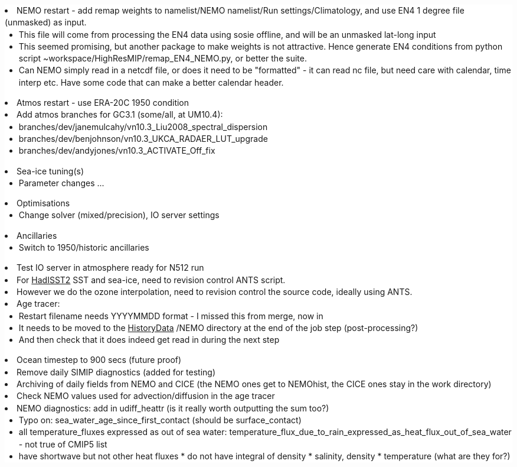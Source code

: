 <li>NEMO restart - add remap weights to namelist/NEMO namelist/Run settings/Climatology, and use EN4 1 degree file (unmasked) as input.
<ul>
<li>This file will come from processing the EN4 data using sosie offline, and will be an unmasked lat-long input</li>
<li>This seemed promising, but another package to make weights is not attractive. Hence generate EN4 conditions from python script ~workspace/HighResMIP/remap_EN4_NEMO.py, or better the suite.</li>
<li>Can NEMO simply read in a netcdf file, or does it need to be "formatted" - it can read nc file, but need care with calendar, time interp etc. Have some code that can make a better calendar header.</li>
</ul>
</li>
<li>Atmos restart - use ERA-20C 1950 condition</li>
<li>Add atmos branches for GC3.1 (some/all, at UM10.4):
<ul>
<li>branches/dev/janemulcahy/vn10.3_Liu2008_spectral_dispersion</li>
<li>branches/dev/benjohnson/vn10.3_UKCA_RADAER_LUT_upgrade</li>
<li>branches/dev/andyjones/vn10.3_ACTIVATE_Off_fix</li>
</ul>
</li>
<li>Sea-ice tuning(s)
<ul>
<li>Parameter changes ...</li>
</ul>
</li>
<li>Optimisations
<ul>
<li>Change solver (mixed/precision), IO server settings</li>
</ul>
</li>
<li>Ancillaries
<ul>
<li>Switch to 1950/historic ancillaries</li>
</ul>
</li>
<li>Test IO server in atmosphere ready for N512 run</li>
<li>For <span class="twikiNewLink"><a href="{{ site.baseurl }}/twiki/bin/edit/Project/HiResCL/HadISST2?topicparent=Project/HiResCL.CMIP6HighResMIPmain" rel="nofollow" title="HadISST2 (this topic does not yet exist; you can create it)">HadISST2</a></span> SST and sea-ice, need to revision control ANTS script.</li>
<li>However we do the ozone interpolation, need to revision control the source code, ideally using ANTS.</li>
<li>Age tracer:
<ul>
<li>Restart filename needs YYYYMMDD format - I missed this from merge, now in</li>
<li>It needs to be moved to the <span class="twikiNewLink"><a href="{{ site.baseurl }}/twiki/bin/edit/Project/HiResCL/HistoryData?topicparent=Project/HiResCL.CMIP6HighResMIPmain" rel="nofollow" title="HistoryData (this topic does not yet exist; you can create it)">HistoryData</a></span> /NEMO directory at the end of the job step (post-processing?)</li>
<li>And then check that it does indeed get read in during the next step</li>
</ul>
</li>
<li>Ocean timestep to 900 secs (future proof)</li>
<li>Remove daily SIMIP diagnostics (added for testing)</li>
<li>Archiving of daily fields from NEMO and CICE (the NEMO ones get to NEMOhist, the CICE ones stay in the work directory)</li>
<li>Check NEMO values used for advection/diffusion in the age tracer</li>
<li>NEMO diagnostics: add in udiff_heattr (is it really worth outputting the sum too?)
<ul>
<li>Typo on: sea_water_age_since_first_contact (should be surface_contact)</li>
<li>all temperature_fluxes expressed as out of sea water: temperature_flux_due_to_rain_expressed_as_heat_flux_out_of_sea_water - not true of CMIP5 list</li>
<li>have shortwave but not other heat fluxes * do not have integral of density * salinity, density * temperature (what are they for?)</li>